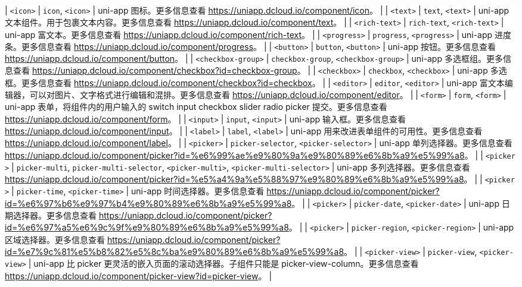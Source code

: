 | `<icon>`                  | `icon`, `<icon>`                                                                                                                                                   | uni-app 图标。更多信息查看 <https://uniapp.dcloud.io/component/icon>。                                                                                          |
| `<text>`                  | `text`, `<text>`                                                                                                                                                   | uni-app 文本组件。用于包裹文本内容。更多信息查看 <https://uniapp.dcloud.io/component/text>。                                                                    |
| `<rich-text>`             | `rich-text`, `<rich-text>`                                                                                                                                         | uni-app 富文本。更多信息查看 <https://uniapp.dcloud.io/component/rich-text>。                                                                                   |
| `<progress>`              | `progress`, `<progress>`                                                                                                                                           | uni-app 进度条。更多信息查看 <https://uniapp.dcloud.io/component/progress>。                                                                                    |
| `<button>`                | `button`, `<button>`                                                                                                                                               | uni-app 按钮。更多信息查看 <https://uniapp.dcloud.io/component/button>。                                                                                        |
| `<checkbox-group>`        | `checkbox-group`, `<checkbox-group>`                                                                                                                               | uni-app 多选框组。更多信息查看 <https://uniapp.dcloud.io/component/checkbox?id=checkbox-group>。                                                                |
| `<checkbox>`              | `checkbox`, `<checkbox>`                                                                                                                                           | uni-app 多选框。更多信息查看 <https://uniapp.dcloud.io/component/checkbox?id=checkbox>。                                                                        |
| `<editor>`                | `editor`, `<editor>`                                                                                                                                               | uni-app 富文本编辑器，可以对图片、文字格式进行编辑和混排。更多信息查看 <https://uniapp.dcloud.io/component/editor>。                                            |
| `<form>`                  | `form`, `<form>`                                                                                                                                                   | uni-app 表单，将组件内的用户输入的 switch input checkbox slider radio picker 提交。更多信息查看 <https://uniapp.dcloud.io/component/form>。                     |
| `<input>`                 | `input`, `<input>`                                                                                                                                                 | uni-app 输入框。更多信息查看 <https://uniapp.dcloud.io/component/input>。                                                                                       |
| `<label>`                 | `label`, `<label>`                                                                                                                                                 | uni-app 用来改进表单组件的可用性。更多信息查看 <https://uniapp.dcloud.io/component/label>。                                                                     |
| `<picker>`                | `picker-selector`, `<picker-selector>`                                                                                                                             | uni-app 单列选择器。更多信息查看 <https://uniapp.dcloud.io/component/picker?id=%e6%99%ae%e9%80%9a%e9%80%89%e6%8b%a9%e5%99%a8>。                                 |
| `<picker>`                | `picker-multi`, `picker-multi-selector`, `<picker-multi>`, `<picker-multi-selector>`                                                                               | uni-app 多列选择器。更多信息查看 <https://uniapp.dcloud.io/component/picker?id=%e5%a4%9a%e5%88%97%e9%80%89%e6%8b%a9%e5%99%a8>。                                 |
| `<picker>`                | `picker-time`, `<picker-time>`                                                                                                                                     | uni-app 时间选择器。更多信息查看 <https://uniapp.dcloud.io/component/picker?id=%e6%97%b6%e9%97%b4%e9%80%89%e6%8b%a9%e5%99%a8>。                                 |
| `<picker>`                | `picker-date`, `<picker-date>`                                                                                                                                     | uni-app 日期选择器。更多信息查看 <https://uniapp.dcloud.io/component/picker?id=%e6%97%a5%e6%9c%9f%e9%80%89%e6%8b%a9%e5%99%a8>。                                 |
| `<picker>`                | `picker-region`, `<picker-region>`                                                                                                                                 | uni-app 区域选择器。更多信息查看 <https://uniapp.dcloud.io/component/picker?id=%e7%9c%81%e5%b8%82%e5%8c%ba%e9%80%89%e6%8b%a9%e5%99%a8>。                        |
| `<picker-view>`           | `picker-view`, `<picker-view>`                                                                                                                                     | uni-app 比 picker 更灵活的嵌入页面的滚动选择器。子组件只能是 picker-view-column。更多信息查看 <https://uniapp.dcloud.io/component/picker-view?id=picker-view>。 |